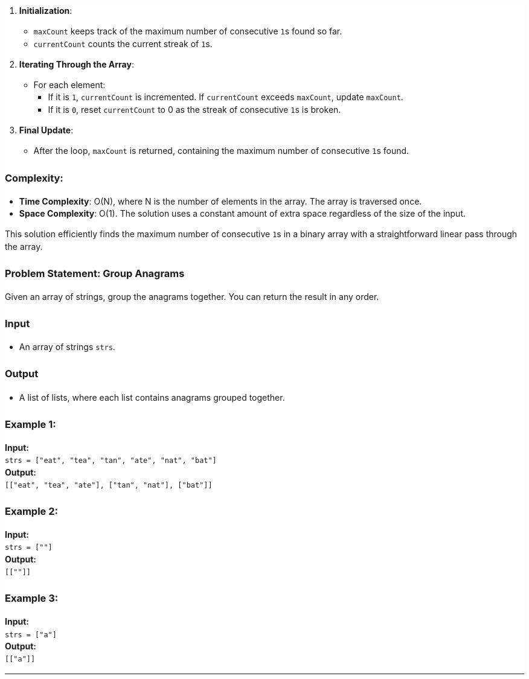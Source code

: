 1. **Initialization**:
   - `maxCount` keeps track of the maximum number of consecutive `1`s found so far.
   - `currentCount` counts the current streak of `1`s.

2. **Iterating Through the Array**:
   - For each element:
     - If it is `1`, `currentCount` is incremented. If `currentCount` exceeds `maxCount`, update `maxCount`.
     - If it is `0`, reset `currentCount` to 0 as the streak of consecutive `1`s is broken.

3. **Final Update**:
   - After the loop, `maxCount` is returned, containing the maximum number of consecutive `1`s found.

### Complexity:

- **Time Complexity**: O(N), where N is the number of elements in the array. The array is traversed once.
- **Space Complexity**: O(1). The solution uses a constant amount of extra space regardless of the size of the input.

This solution efficiently finds the maximum number of consecutive `1`s in a binary array with a straightforward linear pass through the array.


### Problem Statement: Group Anagrams

Given an array of strings, group the anagrams together. You can return the result in any order.

### Input

- An array of strings `strs`.

### Output

- A list of lists, where each list contains anagrams grouped together.

### Example 1:

**Input:**  
`strs = ["eat", "tea", "tan", "ate", "nat", "bat"]`  
**Output:**  
`[["eat", "tea", "ate"], ["tan", "nat"], ["bat"]]`

### Example 2:

**Input:**  
`strs = [""]`  
**Output:**  
`[[""]]`

### Example 3:

**Input:**  
`strs = ["a"]`  
**Output:**  
`[["a"]]`

---